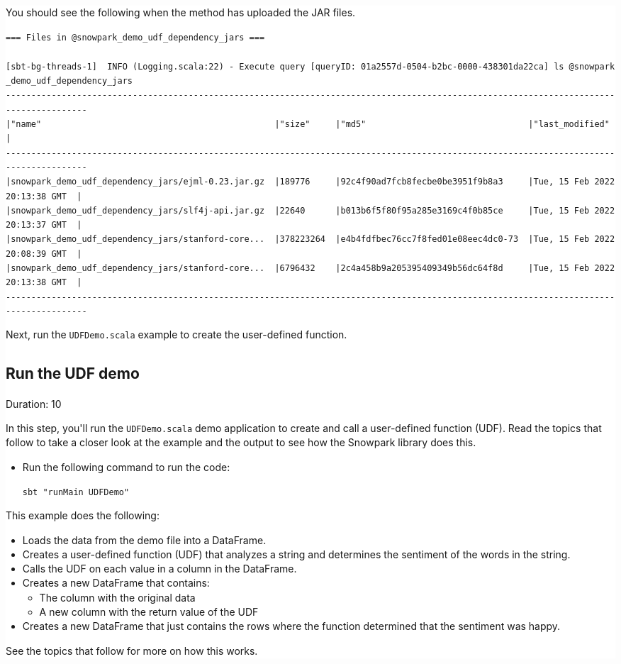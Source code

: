   You should see the following when the method has uploaded the JAR files.


  ```console
  === Files in @snowpark_demo_udf_dependency_jars ===

  [sbt-bg-threads-1]  INFO (Logging.scala:22) - Execute query [queryID: 01a2557d-0504-b2bc-0000-438301da22ca] ls @snowpark_demo_udf_dependency_jars
  ----------------------------------------------------------------------------------------------------------------------------------------
  |"name"                                              |"size"     |"md5"                                |"last_modified"                |
  ----------------------------------------------------------------------------------------------------------------------------------------
  |snowpark_demo_udf_dependency_jars/ejml-0.23.jar.gz  |189776     |92c4f90ad7fcb8fecbe0be3951f9b8a3     |Tue, 15 Feb 2022 20:13:38 GMT  |
  |snowpark_demo_udf_dependency_jars/slf4j-api.jar.gz  |22640      |b013b6f5f80f95a285e3169c4f0b85ce     |Tue, 15 Feb 2022 20:13:37 GMT  |
  |snowpark_demo_udf_dependency_jars/stanford-core...  |378223264  |e4b4fdfbec76cc7f8fed01e08eec4dc0-73  |Tue, 15 Feb 2022 20:08:39 GMT  |
  |snowpark_demo_udf_dependency_jars/stanford-core...  |6796432    |2c4a458b9a205395409349b56dc64f8d     |Tue, 15 Feb 2022 20:13:38 GMT  |
  ----------------------------------------------------------------------------------------------------------------------------------------
  ```

Next, run the `UDFDemo.scala` example to create the user-defined function.


##  Run the UDF demo
Duration: 10

In this step, you'll run the `UDFDemo.scala` demo application to create and call
a user-defined function (UDF). Read the topics that follow to take a closer
look at the example and the output to see how the Snowpark library does this.

- Run the following command to run the code:

  ```console
  sbt "runMain UDFDemo"
  ```

This example does the following:

- Loads the data from the demo file into a DataFrame.
- Creates a user-defined function (UDF) that analyzes a string and determines
  the sentiment of the words in the string.
- Calls the UDF on each value in a column in the DataFrame.
- Creates a new DataFrame that contains:
    - The column with the original data
    - A new column with the return value of the UDF
- Creates a new DataFrame that just contains the rows where the function
  determined that the sentiment was happy.

See the topics that follow for more on how this works.
